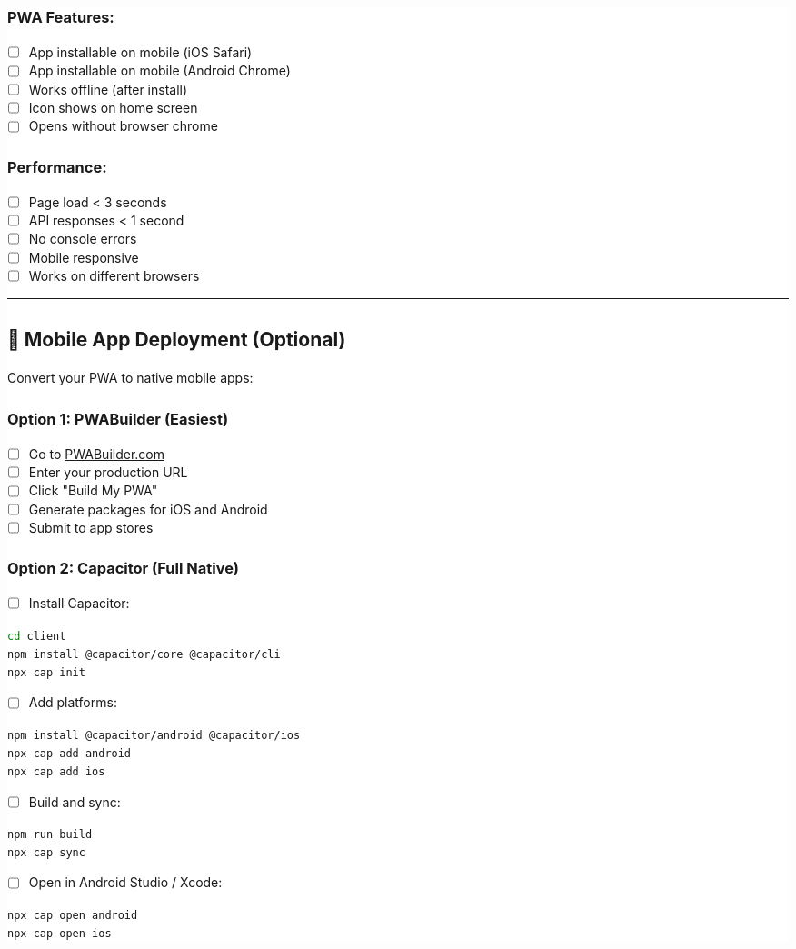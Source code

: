 ### PWA Features:
- [ ] App installable on mobile (iOS Safari)
- [ ] App installable on mobile (Android Chrome)
- [ ] Works offline (after install)
- [ ] Icon shows on home screen
- [ ] Opens without browser chrome

### Performance:
- [ ] Page load < 3 seconds
- [ ] API responses < 1 second
- [ ] No console errors
- [ ] Mobile responsive
- [ ] Works on different browsers

---

## 📱 Mobile App Deployment (Optional)

Convert your PWA to native mobile apps:

### Option 1: PWABuilder (Easiest)

- [ ] Go to [PWABuilder.com](https://pwabuilder.com)
- [ ] Enter your production URL
- [ ] Click "Build My PWA"
- [ ] Generate packages for iOS and Android
- [ ] Submit to app stores

### Option 2: Capacitor (Full Native)

- [ ] Install Capacitor:
```bash
cd client
npm install @capacitor/core @capacitor/cli
npx cap init
```

- [ ] Add platforms:
```bash
npm install @capacitor/android @capacitor/ios
npx cap add android
npx cap add ios
```

- [ ] Build and sync:
```bash
npm run build
npx cap sync
```

- [ ] Open in Android Studio / Xcode:
```bash
npx cap open android
npx cap open ios
```
